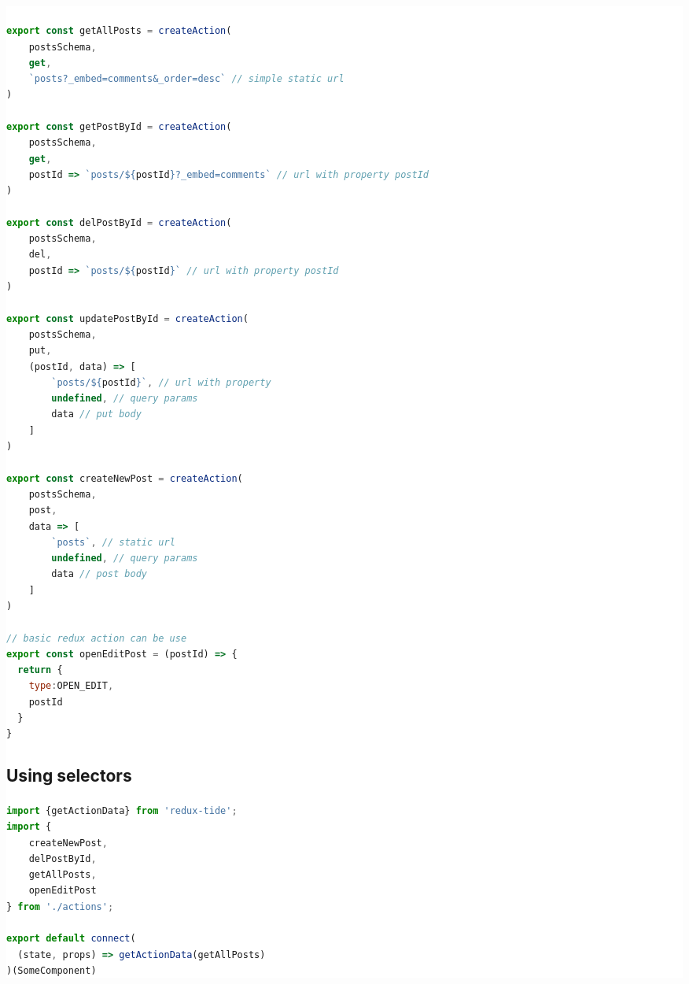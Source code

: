 ```javascript

export const getAllPosts = createAction(
    postsSchema, 
    get, 
    `posts?_embed=comments&_order=desc` // simple static url
)

export const getPostById = createAction(
    postsSchema, 
    get, 
    postId => `posts/${postId}?_embed=comments` // url with property postId
)

export const delPostById = createAction(
    postsSchema, 
    del, 
    postId => `posts/${postId}` // url with property postId
)

export const updatePostById = createAction(
    postsSchema, 
    put, 
    (postId, data) => [
        `posts/${postId}`, // url with property
        undefined, // query params
        data // put body
    ]
)

export const createNewPost = createAction(
    postsSchema, 
    post, 
    data => [
        `posts`, // static url
        undefined, // query params
        data // post body
    ]
)

// basic redux action can be use
export const openEditPost = (postId) => {
  return {
    type:OPEN_EDIT,
    postId
  }
}

```

## Using selectors
```javascript
import {getActionData} from 'redux-tide';
import {
    createNewPost, 
    delPostById, 
    getAllPosts, 
    openEditPost
} from './actions';

export default connect(
  (state, props) => getActionData(getAllPosts)
)(SomeComponent)
```